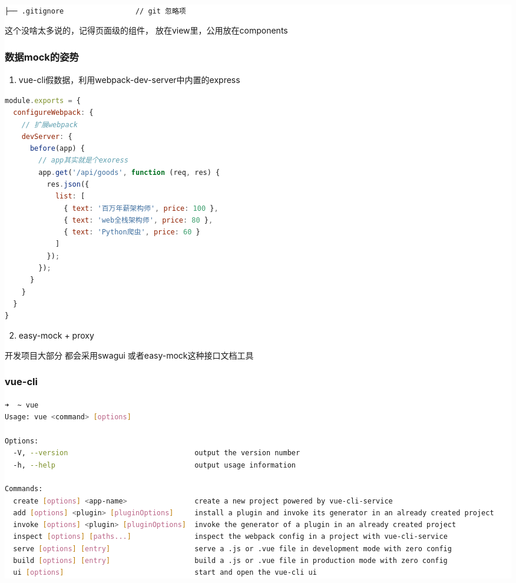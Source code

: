 ```bash
├── .gitignore                 // git 忽略项
```

这个没啥太多说的，记得页面级的组件， 放在view里，公用放在components





### 数据mock的姿势



1. vue-cli假数据，利用webpack-dev-server中内置的express

```js
module.exports = {
  configureWebpack: {
    // 扩展webpack
    devServer: {
      before(app) {
        // app其实就是个exoress
        app.get('/api/goods', function (req, res) {
          res.json({
            list: [
              { text: '百万年薪架构师', price: 100 },
              { text: 'web全栈架构师', price: 80 },
              { text: 'Python爬虫', price: 60 }
            ]
          });
        });
      }
    }
  }
}
```



2. easy-mock + proxy

开发项目大部分 都会采用swagui 或者easy-mock这种接口文档工具





### vue-cli

```bash
➜  ~ vue
Usage: vue <command> [options]

Options:
  -V, --version                              output the version number
  -h, --help                                 output usage information

Commands:
  create [options] <app-name>                create a new project powered by vue-cli-service
  add [options] <plugin> [pluginOptions]     install a plugin and invoke its generator in an already created project
  invoke [options] <plugin> [pluginOptions]  invoke the generator of a plugin in an already created project
  inspect [options] [paths...]               inspect the webpack config in a project with vue-cli-service
  serve [options] [entry]                    serve a .js or .vue file in development mode with zero config
  build [options] [entry]                    build a .js or .vue file in production mode with zero config
  ui [options]                               start and open the vue-cli ui
```